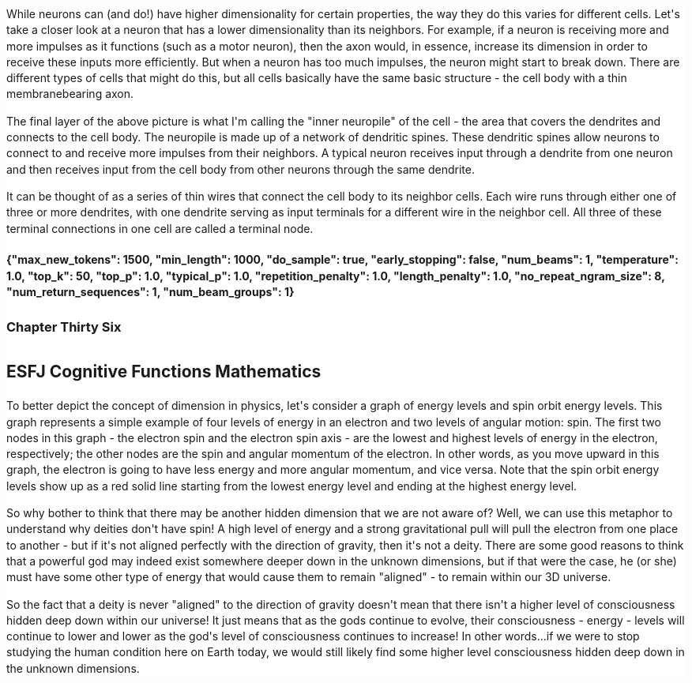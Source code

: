 While neurons can (and do!) have higher dimensionality for certain properties, the way they do this varies for different cells. Let's take a closer look at a neuron that has a lower dimensionality than its neighbors. For example, if a neuron is receiving more and more impulses as it functions (such as a motor neuron), then the axon would, in essence, increase its dimension in order to receive these inputs more efficiently. But when a neuron has too much impulses, the neuron might start to break down. There are different types of cells that might do this, but all cells basically have the same basic structure - the cell body with a thin membranebearing axon.

The final layer of the above picture is what I'm calling the "inner neuropile" of the cell - the area that covers the dendrites and connects to the cell body. The neuropile is made up of a network of dendritic spines. These dendritic spines allow neurons to connect to and receive more impulses from their neighbors. A typical neuron receives input through a dendrite from one neuron and then receives input from the cell body from other neurons through the same dendrite.

It can be thought of as a series of thin wires that connect the cell body to its neighbor cells. Each wire runs through either one of three or more dendrites, with one dendrite serving as input terminals for a different wire in the neighbor cell. All three of these terminal connections in one cell are called a terminal node.


#### {"max_new_tokens": 1500, "min_length": 1000, "do_sample": true, "early_stopping": false, "num_beams": 1, "temperature": 1.0, "top_k": 50, "top_p": 1.0, "typical_p": 1.0, "repetition_penalty": 1.0, "length_penalty": 1.0, "no_repeat_ngram_size": 8, "num_return_sequences": 1, "num_beam_groups": 1}
### Chapter Thirty Six
## ESFJ Cognitive Functions Mathematics

To better depict the concept of dimension in physics, let's consider a graph of energy levels and spin orbit energy levels. This graph represents a simple example of four levels of energy in an electron and two levels of angular motion: spin. The first two nodes in this graph - the electron spin and the electron spin axis - are the lowest and highest levels of energy in the electron, respectively; the other nodes are the spin and angular momentum of the electron. In other words, as you move upward in this graph, the electron is going to have less energy and more angular momentum, and vice versa. Note that the spin orbit energy levels show up as a red solid line starting from the lowest energy level and ending at the highest energy level.

So why bother to think that there may be another hidden dimension that we are not aware of? Well, we can use this metaphor to understand why deities don't have spin! A high level of energy and a strong gravitational pull will pull the electron from one place to another - but if it's not aligned perfectly with the direction of gravity, then it's not a deity. There are some good reasons to think that a powerful god may indeed exist somewhere deeper down in the unknown dimensions, but if that were the case, he (or she) must have some other type of energy that would cause them to remain "aligned" - to remain within our 3D universe.

So the fact that a deity is never "aligned" to the direction of gravity doesn't mean that there isn't a higher level of consciousness hidden deep down within our universe! It just means that as the gods continue to evolve, their consciousness - energy - levels will continue to lower and lower as the god's level of consciousness continues to increase! In other words...if we were to stop studying the human condition here on Earth today, we would still likely find some higher level consciousness hidden deep down in the unknown dimensions.
